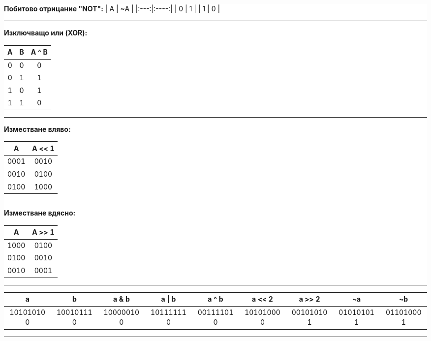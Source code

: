 
**Побитово отрицание "NOT":**
| A | ~A |
|:---:|:----:|
| 0 | 1 |
| 1 | 0 |

---

**Изключващо или (XOR):**

|  A  |  B  | A ^ B |
| :-: | :-: | :---: |
|  0  |  0  |   0   |
|  0  |  1  |   1   |
|  1  |  0  |   1   |
|  1  |  1  |   0   |

---

**Изместване вляво:**

|  A   | A << 1 |
| :--: | :----: |
| 0001 |  0010  |
| 0010 |  0100  |
| 0100 |  1000  |

---

**Изместване вдясно:**

|  A   | A >> 1 |
| :--: | :----: |
| 1000 |  0100  |
| 0100 |  0010  |
| 0010 |  0001  |

---

|     a     |     b     |   a & b   |  a \| b   |   a ^ b   |  a << 2   |  a >> 2   |    ~a     |    ~b     |
| :-------: | :-------: | :-------: | :-------: | :-------: | :-------: | :-------: | :-------: | :-------: |
| 101010100 | 100101110 | 100000100 | 101111110 | 001111010 | 101010000 | 001010101 | 010101011 | 011010001 |

---

